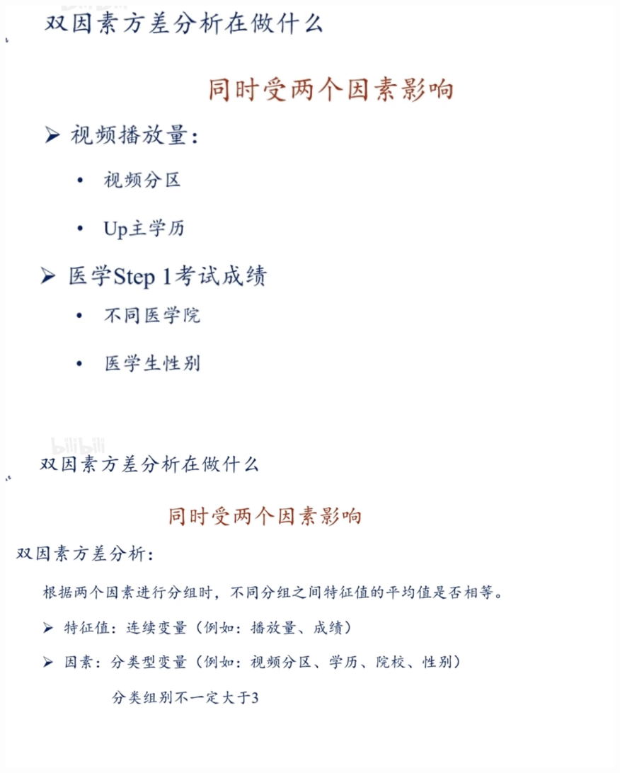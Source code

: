 

![image-20230129185157901](01-随机抽样.assets/image-20230129185157901.png)



![image-20230129185253079](01-随机抽样.assets/image-20230129185253079.png)
